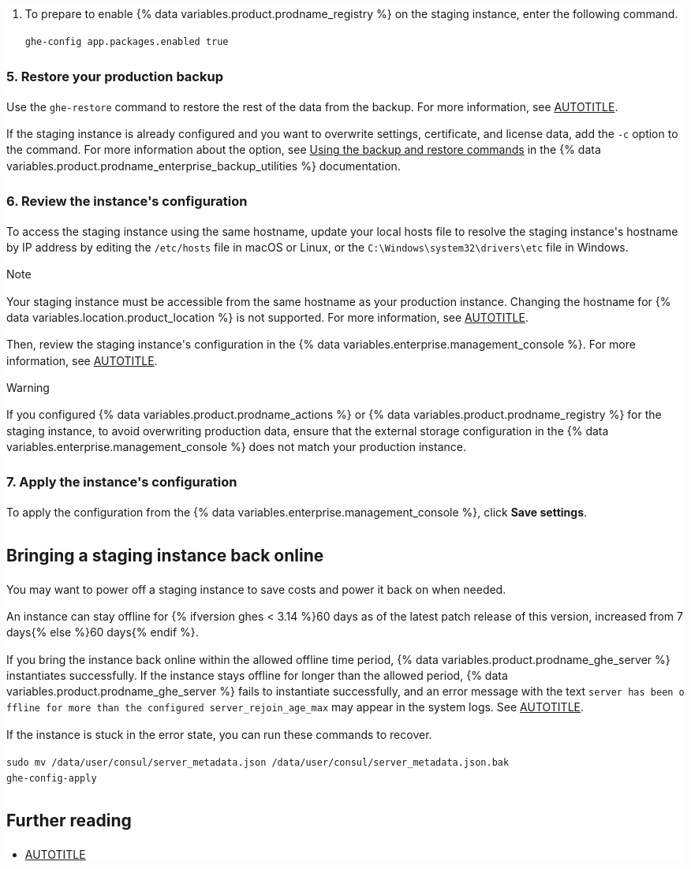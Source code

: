 1. To prepare to enable {% data variables.product.prodname_registry %} on the staging instance, enter the following command.

   ```shell copy
   ghe-config app.packages.enabled true
   ```

### 5. Restore your production backup

Use the `ghe-restore` command to restore the rest of the data from the backup. For more information, see [AUTOTITLE](/admin/configuration/configuring-your-enterprise/configuring-backups-on-your-appliance#restoring-a-backup).

If the staging instance is already configured and you want to overwrite settings, certificate, and license data, add the `-c` option to the command. For more information about the option, see [Using the backup and restore commands](https://github.com/github/backup-utils/blob/master/docs/usage.md#restoring-settings-tls-certificate-and-license) in the {% data variables.product.prodname_enterprise_backup_utilities %} documentation.

### 6. Review the instance's configuration

To access the staging instance using the same hostname, update your local hosts file to resolve the staging instance's hostname by IP address by editing the `/etc/hosts` file in macOS or Linux, or the `C:\Windows\system32\drivers\etc` file in Windows.

> [!NOTE]
> Your staging instance must be accessible from the same hostname as your production instance. Changing the hostname for {% data variables.location.product_location %} is not supported. For more information, see [AUTOTITLE](/admin/configuration/configuring-network-settings/configuring-a-hostname).

Then, review the staging instance's configuration in the {% data variables.enterprise.management_console %}. For more information, see [AUTOTITLE](/admin/configuration/administering-your-instance-from-the-management-console).

> [!WARNING]
> If you configured {% data variables.product.prodname_actions %} or {% data variables.product.prodname_registry %} for the staging instance, to avoid overwriting production data, ensure that the external storage configuration in the {% data variables.enterprise.management_console %} does not match your production instance.

### 7. Apply the instance's configuration

To apply the configuration from the {% data variables.enterprise.management_console %}, click **Save settings**.

## Bringing a staging instance back online

You may want to power off a staging instance to save costs and power it back on when needed.

An instance can stay offline for {% ifversion ghes < 3.14 %}60 days as of the latest patch release of this version, increased from 7 days{% else %}60 days{% endif %}.

If you bring the instance back online within the allowed offline time period, {% data variables.product.prodname_ghe_server %} instantiates successfully. If the instance stays offline for longer than the allowed period, {% data variables.product.prodname_ghe_server %} fails to instantiate successfully, and an error message with the text `server has been offline for more than the configured server_rejoin_age_max` may appear in the system logs. See [AUTOTITLE](/admin/monitoring-and-managing-your-instance/monitoring-your-instance/about-system-logs).

If the instance is stuck in the error state, you can run these commands to recover.

```shell
sudo mv /data/user/consul/server_metadata.json /data/user/consul/server_metadata.json.bak
ghe-config-apply
```

## Further reading

* [AUTOTITLE](/admin/overview/about-upgrades-to-new-releases)
